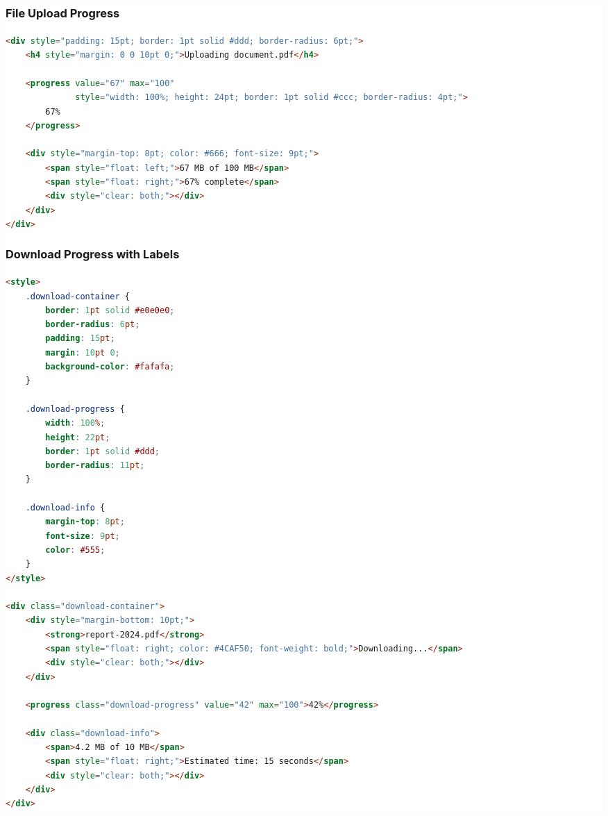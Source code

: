 ### File Upload Progress

```html
<div style="padding: 15pt; border: 1pt solid #ddd; border-radius: 6pt;">
    <h4 style="margin: 0 0 10pt 0;">Uploading document.pdf</h4>

    <progress value="67" max="100"
              style="width: 100%; height: 24pt; border: 1pt solid #ccc; border-radius: 4pt;">
        67%
    </progress>

    <div style="margin-top: 8pt; color: #666; font-size: 9pt;">
        <span style="float: left;">67 MB of 100 MB</span>
        <span style="float: right;">67% complete</span>
        <div style="clear: both;"></div>
    </div>
</div>
```

### Download Progress with Labels

```html
<style>
    .download-container {
        border: 1pt solid #e0e0e0;
        border-radius: 6pt;
        padding: 15pt;
        margin: 10pt 0;
        background-color: #fafafa;
    }

    .download-progress {
        width: 100%;
        height: 22pt;
        border: 1pt solid #ddd;
        border-radius: 11pt;
    }

    .download-info {
        margin-top: 8pt;
        font-size: 9pt;
        color: #555;
    }
</style>

<div class="download-container">
    <div style="margin-bottom: 10pt;">
        <strong>report-2024.pdf</strong>
        <span style="float: right; color: #4CAF50; font-weight: bold;">Downloading...</span>
        <div style="clear: both;"></div>
    </div>

    <progress class="download-progress" value="42" max="100">42%</progress>

    <div class="download-info">
        <span>4.2 MB of 10 MB</span>
        <span style="float: right;">Estimated time: 15 seconds</span>
        <div style="clear: both;"></div>
    </div>
</div>
```

